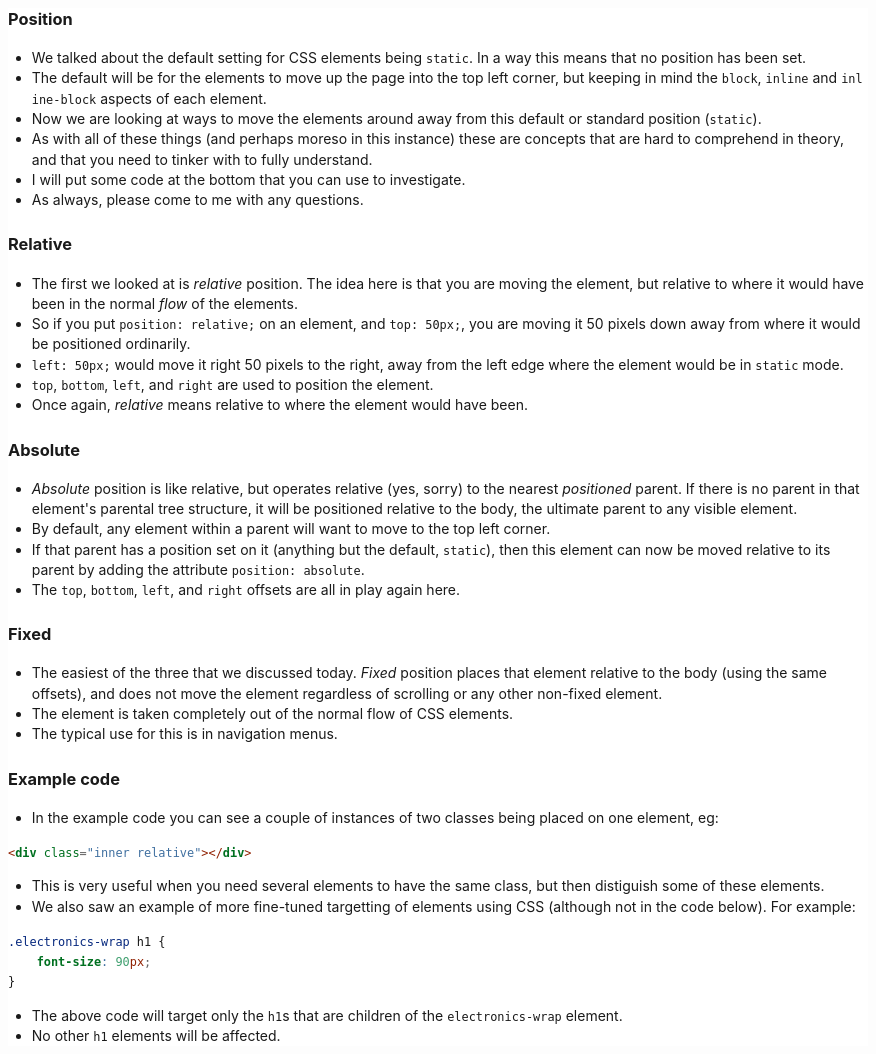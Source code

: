 ### Position
- We talked about the default setting for CSS elements being `static`. In a way this means that no position has been set. 
- The default will be for the elements to move up the page into the top left corner, but keeping in mind the `block`, `inline` and `inline-block` aspects of each element.
- Now we are looking at ways to move the elements around away from this default or standard position (`static`).
- As with all of these things (and perhaps moreso in this instance) these are concepts that are hard to comprehend in theory, and that you need to tinker with to fully understand. 
- I will put some code at the bottom that you can use to investigate.
- As always, please come to me with any questions.
### Relative
- The first we looked at is *_relative_* position. The idea here is that you are moving the element, but relative to where it would have been in the normal _flow_ of the elements. 
- So if you put `position: relative;` on an element, and `top: 50px;`, you are moving it 50 pixels down away from where it would be positioned ordinarily.
- `left: 50px;` would move it right 50 pixels to the right, away from the left edge where the element would be in `static` mode. 
- `top`, `bottom`, `left`, and `right` are used to position the element.
- Once again, *_relative_* means relative to where the element would have been.
### Absolute
- *_Absolute_* position is like relative, but operates relative (yes, sorry) to the nearest _positioned_ parent. If there is no parent in that element's parental tree structure, it will be positioned relative to the body, the ultimate parent to any visible element.
- By default, any element within a parent will want to move to the top left corner. 
- If that parent has a position set on it (anything but the default, `static`), then this element can now be moved relative to its parent by adding the attribute `position: absolute`.
- The `top`, `bottom`, `left`, and `right` offsets are all in play again here.
### Fixed
- The easiest of the three that we discussed today. _Fixed_ position places that element relative to the body (using the same offsets), and does not move the element regardless of scrolling or any other non-fixed element.
- The element is taken completely out of the normal flow of CSS elements. 
- The typical use for this is in navigation menus. 

### Example code
- In the example code you can see a couple of instances of two classes being placed on one element, eg: 
```html
<div class="inner relative"></div>
```
- This is very useful when you need several elements to have the same class, but then distiguish some of these elements.
- We also saw an example of more fine-tuned targetting of elements using CSS (although not in the code below). For example:
```css
.electronics-wrap h1 {
    font-size: 90px;
}
```
- The above code will target only the `h1`s that are children of the `electronics-wrap` element.
- No other `h1` elements will be affected.
